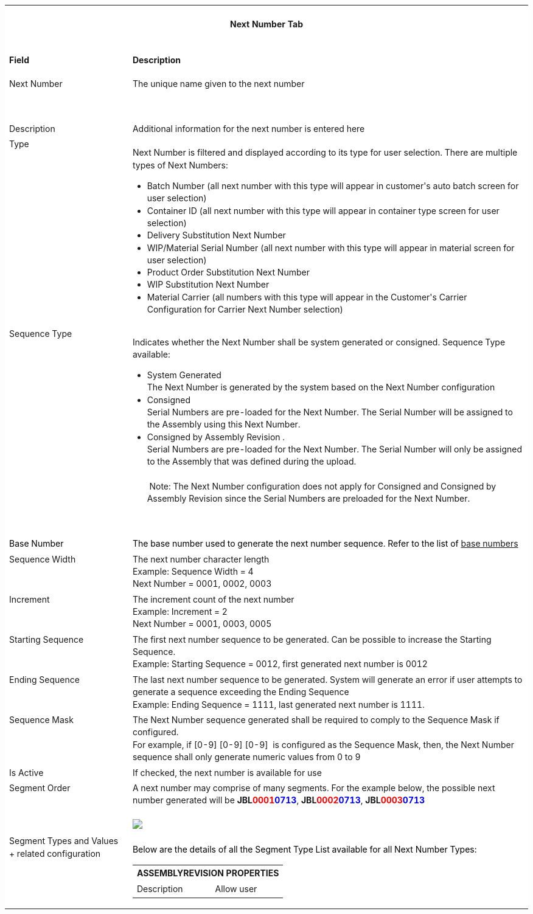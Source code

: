 <table class="confluenceTable"><colgroup><col /><col /></colgroup><tbody><tr><td style="text-align: center;" colspan="2" class="confluenceTd"><h4 id="UserGuideNextNumberMaintenance-NextNumberTab"><strong>Next Number Tab</strong></h4></td></tr><tr><td class="highlight-grey confluenceTd" data-highlight-colour="grey"><p><strong>Field</strong></p></td><td class="highlight-grey confluenceTd" data-highlight-colour="grey"><p><strong>Description</strong></p></td></tr><tr><td class="confluenceTd">Next Number<p> </p></td><td class="confluenceTd">The unique name given to the next number</td></tr><tr><td colspan="1" class="confluenceTd">Description</td><td colspan="1" class="confluenceTd">Additional information for the next number is entered here</td></tr><tr><td colspan="1" class="confluenceTd">Type</td><td colspan="1" class="confluenceTd"><p>Next Number is filtered and displayed according to its type for user selection. There are multiple types of Next Numbers:</p><ul><li>Batch Number (all next number with this type will appear in customer's auto batch screen for user selection)</li><li>Container ID (all next number with this type will appear in container type screen for user selection)</li><li>Delivery Substitution Next Number</li><li>WIP/Material Serial Number (all next number with this type will appear in material screen for user selection)</li><li>Product Order Substitution Next Number</li><li>WIP Substitution Next Number</li><li>Material Carrier (all numbers with this type will appear in the Customer's Carrier Configuration for Carrier Next Number selection)</li></ul></td></tr><tr><td colspan="1" class="confluenceTd">Sequence Type</td><td colspan="1" class="confluenceTd"><p>Indicates whether the Next Number shall be system generated or consigned. Sequence Type available:</p><ul><li>System Generated<br />The Next Number is generated by the system based on the Next Number configuration</li><li>Consigned<br />Serial Numbers are pre-loaded for the Next Number. The Serial Number will be assigned to the Assembly using this Next Number.</li><li><span>Consigned by Assembly Revision .<br /></span><span>Serial Numbers are pre-loaded for the Next Number. The Serial Number will only be assigned to the Assembly that was defined during the upload.</span><br /><span><br /> Note: The Next Number configuration does not apply for Consigned and Consigned by Assembly Revision since the Serial Numbers are preloaded for the Next Number.</span></li></ul><p> </p></td></tr><tr><td colspan="1" class="confluenceTd"><span style="color: rgb(0,0,0);">Base Number</span></td><td colspan="1" class="confluenceTd"><span style="color: rgb(0,0,0);">The base number used to generate the next number sequence</span>. <span style="color: rgb(0,0,0);">Refer to the list of <a href="http://alfrdcmesdoc01:8090/display/PB/Next+Number+Base+Numbers" class="external-link" rel="nofollow">base numbers</a></span></td></tr><tr><td colspan="1" class="confluenceTd">Sequence Width</td><td colspan="1" class="confluenceTd">The next number character length<br />Example: Sequence Width = 4 <br />Next Number = 0001, 0002, 0003  </td></tr><tr><td colspan="1" class="confluenceTd">Increment</td><td colspan="1" class="confluenceTd">The increment count of the next number<br />Example: Increment = 2<br />Next Number = 0001, 0003, 0005 </td></tr><tr><td colspan="1" class="confluenceTd">Starting Sequence</td><td colspan="1" class="confluenceTd">The first next number sequence to be generated. Can be possible to increase the Starting Sequence.<br />Example: Starting Sequence = 0012, first generated next number is 0012</td></tr><tr><td colspan="1" class="confluenceTd">Ending Sequence</td><td colspan="1" class="confluenceTd">The last next number sequence to be generated. System will generate an error if user attempts to generate a sequence exceeding the Ending Sequence<br />Example: Ending Sequence = 1111, last generated next number is 1111.</td></tr><tr><td colspan="1" class="confluenceTd">Sequence Mask</td><td colspan="1" class="confluenceTd">The Next Number sequence generated shall be required to comply to the Sequence Mask if configured. <br />For example, if [0-9] [0-9] <span>[0-9]  is configured as the Sequence Mask, then, the Next Number sequence shall only generate numeric values from 0 to 9</span></td></tr><tr><td colspan="1" class="confluenceTd">Is Active</td><td colspan="1" class="confluenceTd">If checked, the next number is available for use</td></tr><tr><td colspan="1" class="confluenceTd">Segment Order</td><td colspan="1" class="confluenceTd">A next number may comprise of many segments. For the example below, the possible next number generated will be <strong>JBL<span style="color: rgb(255,0,0);">0001</span><span style="color: rgb(0,0,255);">0713</span></strong>, <strong>JBL<span style="color: rgb(255,0,0);">0002</span><span style="color: rgb(0,0,255);">0713</span></strong>, <strong>JBL<span style="color: rgb(255,0,0);">0003</span><span style="color: rgb(0,0,255);">0713</span></strong><br /><br /><span class="confluence-embedded-file-wrapper"><img class="confluence-embedded-image confluence-external-resource" src="http://alfrdcmesdoc01:8090/download/attachments/1245274/image2013-2-15+18%3A20%3A47.png?version=1&modificationDate=1360923652867" data-image-src="http://alfrdcmesdoc01:8090/download/attachments/1245274/image2013-2-15+18%3A20%3A47.png?version=1&modificationDate=1360923652867" /></span> </td></tr><tr><td colspan="1" class="confluenceTd">Segment Types and Values + related configuration</td><td colspan="1" class="confluenceTd"><p><span style="color: rgb(0,0,0);">Below are the details of all the Segment Type List available for all Next Number Types:</span></p><div class="table-wrap"><table class="confluenceTable"><tbody><tr><th colspan="2" class="confluenceTh">ASSEMBLYREVISION PROPERTIES</th></tr><tr><td class="confluenceTd">Description</td><td class="confluenceTd"><span>Allow user